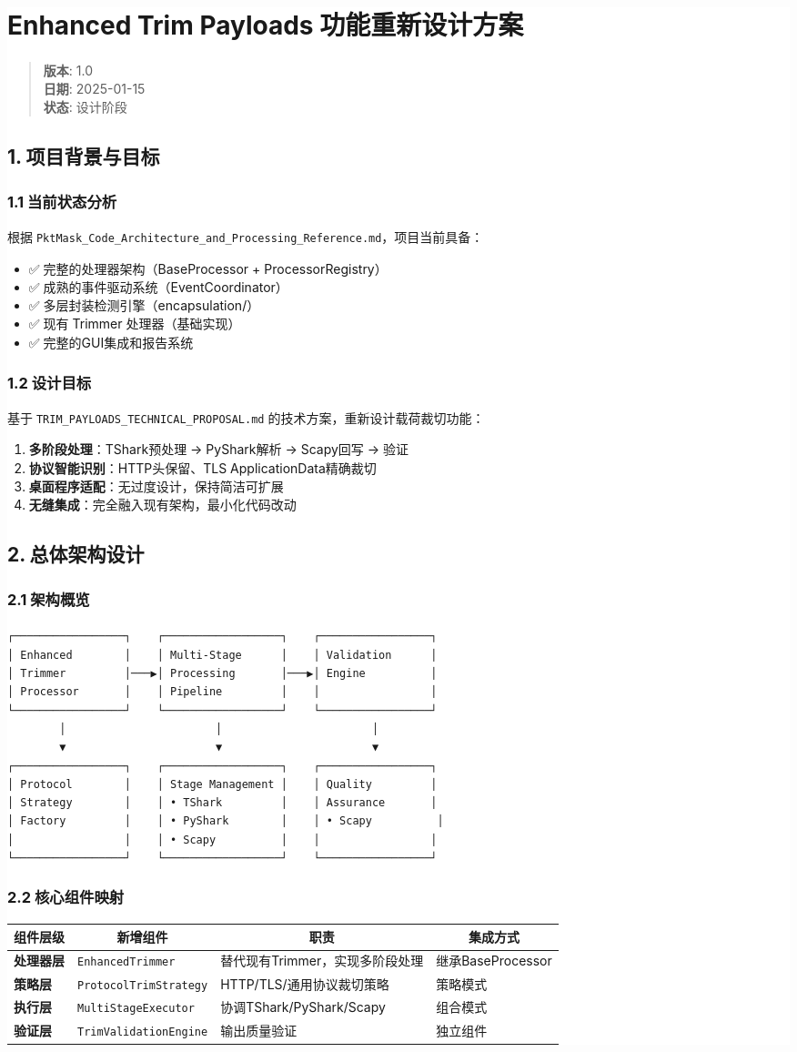 # Enhanced Trim Payloads 功能重新设计方案

> **版本**: 1.0  
> **日期**: 2025-01-15  
> **状态**: 设计阶段

## 1. 项目背景与目标

### 1.1 当前状态分析

根据 `PktMask_Code_Architecture_and_Processing_Reference.md`，项目当前具备：

- ✅ 完整的处理器架构（BaseProcessor + ProcessorRegistry）
- ✅ 成熟的事件驱动系统（EventCoordinator）
- ✅ 多层封装检测引擎（encapsulation/）
- ✅ 现有 Trimmer 处理器（基础实现）
- ✅ 完整的GUI集成和报告系统

### 1.2 设计目标

基于 `TRIM_PAYLOADS_TECHNICAL_PROPOSAL.md` 的技术方案，重新设计载荷裁切功能：

1. **多阶段处理**：TShark预处理 → PyShark解析 → Scapy回写 → 验证
2. **协议智能识别**：HTTP头保留、TLS ApplicationData精确裁切
3. **桌面程序适配**：无过度设计，保持简洁可扩展
4. **无缝集成**：完全融入现有架构，最小化代码改动

## 2. 总体架构设计

### 2.1 架构概览

```
┌─────────────────┐    ┌──────────────────┐    ┌─────────────────┐
│ Enhanced        │    │ Multi-Stage      │    │ Validation      │
│ Trimmer         │───▶│ Processing       │───▶│ Engine          │
│ Processor       │    │ Pipeline         │    │                 │
└─────────────────┘    └──────────────────┘    └─────────────────┘
        │                       │                       │
        ▼                       ▼                       ▼
┌─────────────────┐    ┌──────────────────┐    ┌─────────────────┐
│ Protocol        │    │ Stage Management │    │ Quality         │
│ Strategy        │    │ • TShark         │    │ Assurance       │
│ Factory         │    │ • PyShark        │    │ • Scapy          │
│                 │    │ • Scapy          │    │                 │
└─────────────────┘    └──────────────────┘    └─────────────────┘
```

### 2.2 核心组件映射

| 组件层级 | 新增组件 | 职责 | 集成方式 |
|---------|---------|------|----------|
| **处理器层** | `EnhancedTrimmer` | 替代现有Trimmer，实现多阶段处理 | 继承BaseProcessor |
| **策略层** | `ProtocolTrimStrategy` | HTTP/TLS/通用协议裁切策略 | 策略模式 |
| **执行层** | `MultiStageExecutor` | 协调TShark/PyShark/Scapy | 组合模式 |
| **验证层** | `TrimValidationEngine` | 输出质量验证 | 独立组件 |
